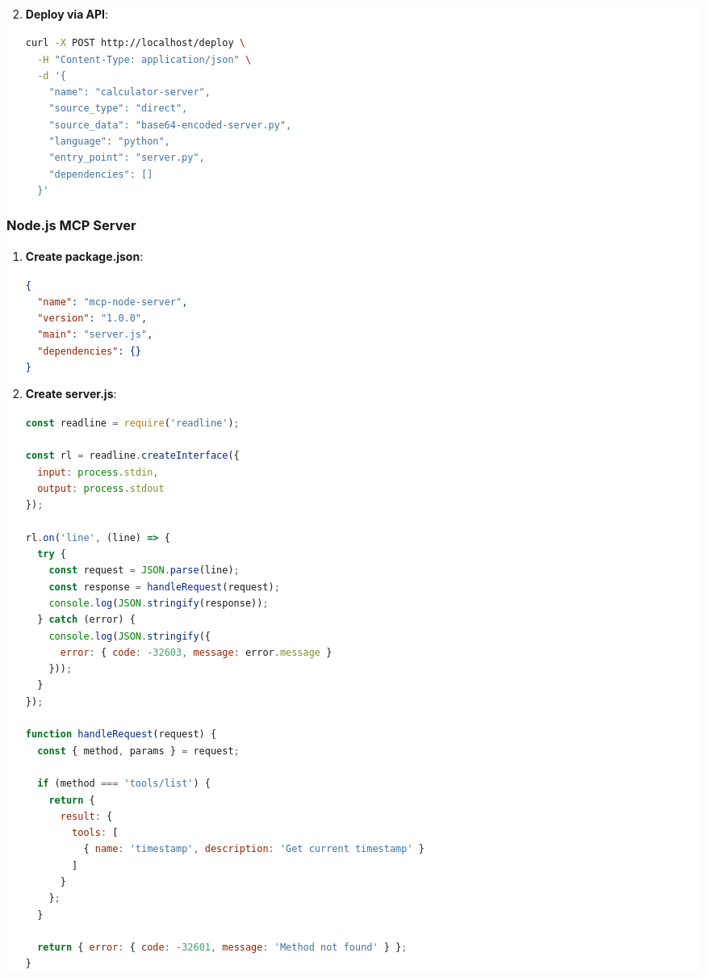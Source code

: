 2. **Deploy via API**:
   ```bash
   curl -X POST http://localhost/deploy \
     -H "Content-Type: application/json" \
     -d '{
       "name": "calculator-server",
       "source_type": "direct",
       "source_data": "base64-encoded-server.py",
       "language": "python",
       "entry_point": "server.py",
       "dependencies": []
     }'
   ```

### Node.js MCP Server

1. **Create package.json**:
   ```json
   {
     "name": "mcp-node-server",
     "version": "1.0.0",
     "main": "server.js",
     "dependencies": {}
   }
   ```

2. **Create server.js**:
   ```javascript
   const readline = require('readline');

   const rl = readline.createInterface({
     input: process.stdin,
     output: process.stdout
   });

   rl.on('line', (line) => {
     try {
       const request = JSON.parse(line);
       const response = handleRequest(request);
       console.log(JSON.stringify(response));
     } catch (error) {
       console.log(JSON.stringify({
         error: { code: -32603, message: error.message }
       }));
     }
   });

   function handleRequest(request) {
     const { method, params } = request;
     
     if (method === 'tools/list') {
       return {
         result: {
           tools: [
             { name: 'timestamp', description: 'Get current timestamp' }
           ]
         }
       };
     }
     
     return { error: { code: -32601, message: 'Method not found' } };
   }
   ```
